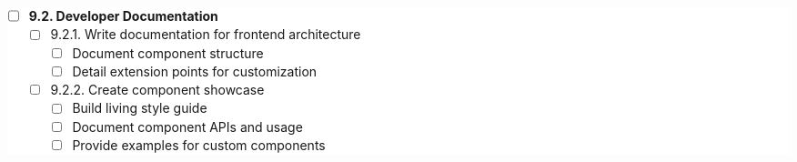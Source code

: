 - [ ] **9.2. Developer Documentation**
  - [ ] 9.2.1. Write documentation for frontend architecture
    - [ ] Document component structure
    - [ ] Detail extension points for customization
  - [ ] 9.2.2. Create component showcase
    - [ ] Build living style guide
    - [ ] Document component APIs and usage
    - [ ] Provide examples for custom components
